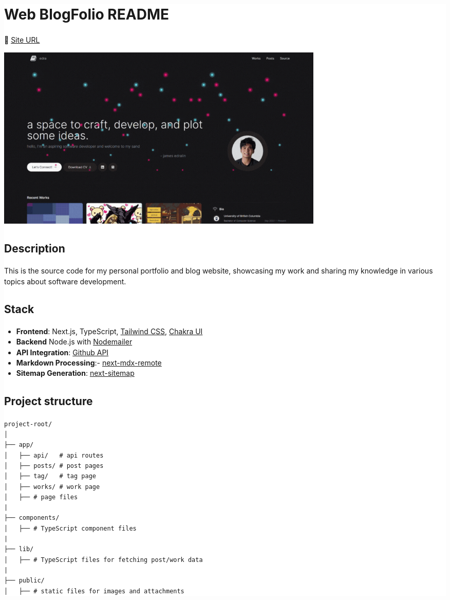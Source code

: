 # Web BlogFolio README

🔗 [Site URL](https://edra-blogfolio.vercel.app/)

<img src="/public/images/website.gif" alt="Website Screenshot" style="width: 70%">

## Description
This is the source code for my personal portfolio and blog website, showcasing my work and sharing my knowledge in various topics about software development.

## Stack
- **Frontend**: Next.js, TypeScript, [Tailwind CSS](https://tailwindcss.com/), [Chakra UI](https://chakra-ui.com/)
- **Backend** Node.js with [Nodemailer](https://nodemailer.com/)
- **API Integration**: [Github API](https://docs.github.com/en/rest?apiVersion=2022-11-28)
- **Markdown Processing**:- [next-mdx-remote](https://github.com/hashicorp/next-mdx-remote)
- **Sitemap Generation**: [next-sitemap](https://github.com/iamvishnusankar/next-sitemap)

## Project structure

```
project-root/
│
├── app/
│   ├── api/   # api routes
│   ├── posts/ # post pages
│   ├── tag/   # tag page
│   ├── works/ # work page
│   ├── # page files
|
├── components/
│   ├── # TypeScript component files
|
├── lib/
│   ├── # TypeScript files for fetching post/work data
|
├── public/
│   ├── # static files for images and attachments
```